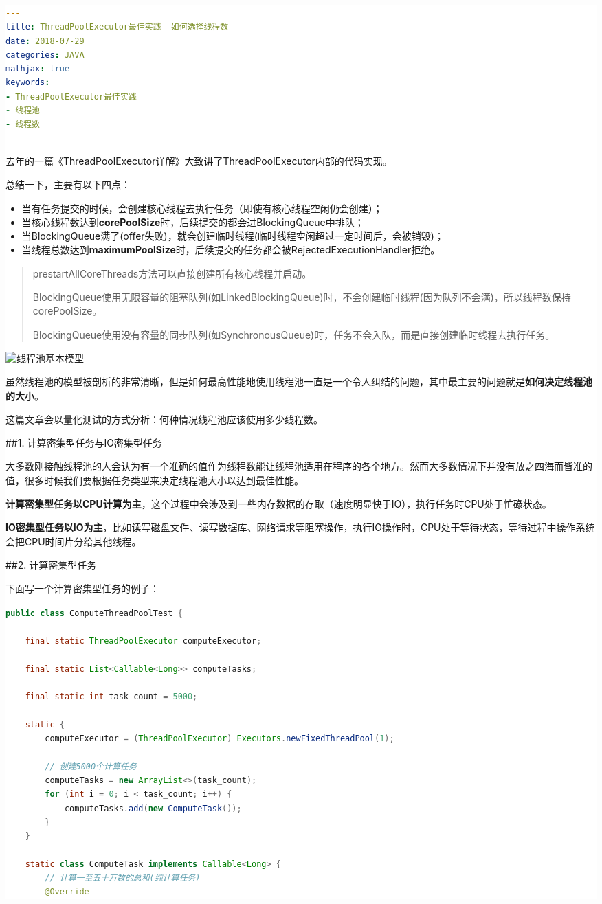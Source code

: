 ```yaml
---
title: ThreadPoolExecutor最佳实践--如何选择线程数
date: 2018-07-29
categories: JAVA
mathjax: true
keywords:
- ThreadPoolExecutor最佳实践
- 线程池
- 线程数
---
```


去年的一篇《[ThreadPoolExecutor详解](https://blog.csdn.net/holmofy/article/details/77411854)》大致讲了ThreadPoolExecutor内部的代码实现。

总结一下，主要有以下四点：

* 当有任务提交的时候，会创建核心线程去执行任务（即使有核心线程空闲仍会创建）；
* 当核心线程数达到**corePoolSize**时，后续提交的都会进BlockingQueue中排队；
* 当BlockingQueue满了(offer失败)，就会创建临时线程(临时线程空闲超过一定时间后，会被销毁)； 
* 当线程总数达到**maximumPoolSize**时，后续提交的任务都会被RejectedExecutionHandler拒绝。

> prestartAllCoreThreads方法可以直接创建所有核心线程并启动。
>
> BlockingQueue使用无限容量的阻塞队列(如LinkedBlockingQueue)时，不会创建临时线程(因为队列不会满)，所以线程数保持corePoolSize。
>
> BlockingQueue使用没有容量的同步队列(如SynchronousQueue)时，任务不会入队，而是直接创建临时线程去执行任务。

![线程池基本模型](http://tva1.sinaimg.cn/large/bda5cd74gy1ft9rdddpi7j20sg0fwgno.jpg)

虽然线程池的模型被剖析的非常清晰，但是如何最高性能地使用线程池一直是一个令人纠结的问题，其中最主要的问题就是**如何决定线程池的大小**。

这篇文章会以量化测试的方式分析：何种情况线程池应该使用多少线程数。

##1. 计算密集型任务与IO密集型任务

大多数刚接触线程池的人会认为有一个准确的值作为线程数能让线程池适用在程序的各个地方。然而大多数情况下并没有放之四海而皆准的值，很多时候我们要根据任务类型来决定线程池大小以达到最佳性能。

**计算密集型任务以CPU计算为主**，这个过程中会涉及到一些内存数据的存取（速度明显快于IO），执行任务时CPU处于忙碌状态。

**IO密集型任务以IO为主**，比如读写磁盘文件、读写数据库、网络请求等阻塞操作，执行IO操作时，CPU处于等待状态，等待过程中操作系统会把CPU时间片分给其他线程。

##2. 计算密集型任务

下面写一个计算密集型任务的例子：

```java
public class ComputeThreadPoolTest {

    final static ThreadPoolExecutor computeExecutor;

    final static List<Callable<Long>> computeTasks;

    final static int task_count = 5000;

    static {
        computeExecutor = (ThreadPoolExecutor) Executors.newFixedThreadPool(1);

        // 创建5000个计算任务
        computeTasks = new ArrayList<>(task_count);
        for (int i = 0; i < task_count; i++) {
            computeTasks.add(new ComputeTask());
        }
    }

    static class ComputeTask implements Callable<Long> {
        // 计算一至五十万数的总和(纯计算任务)
        @Override
```